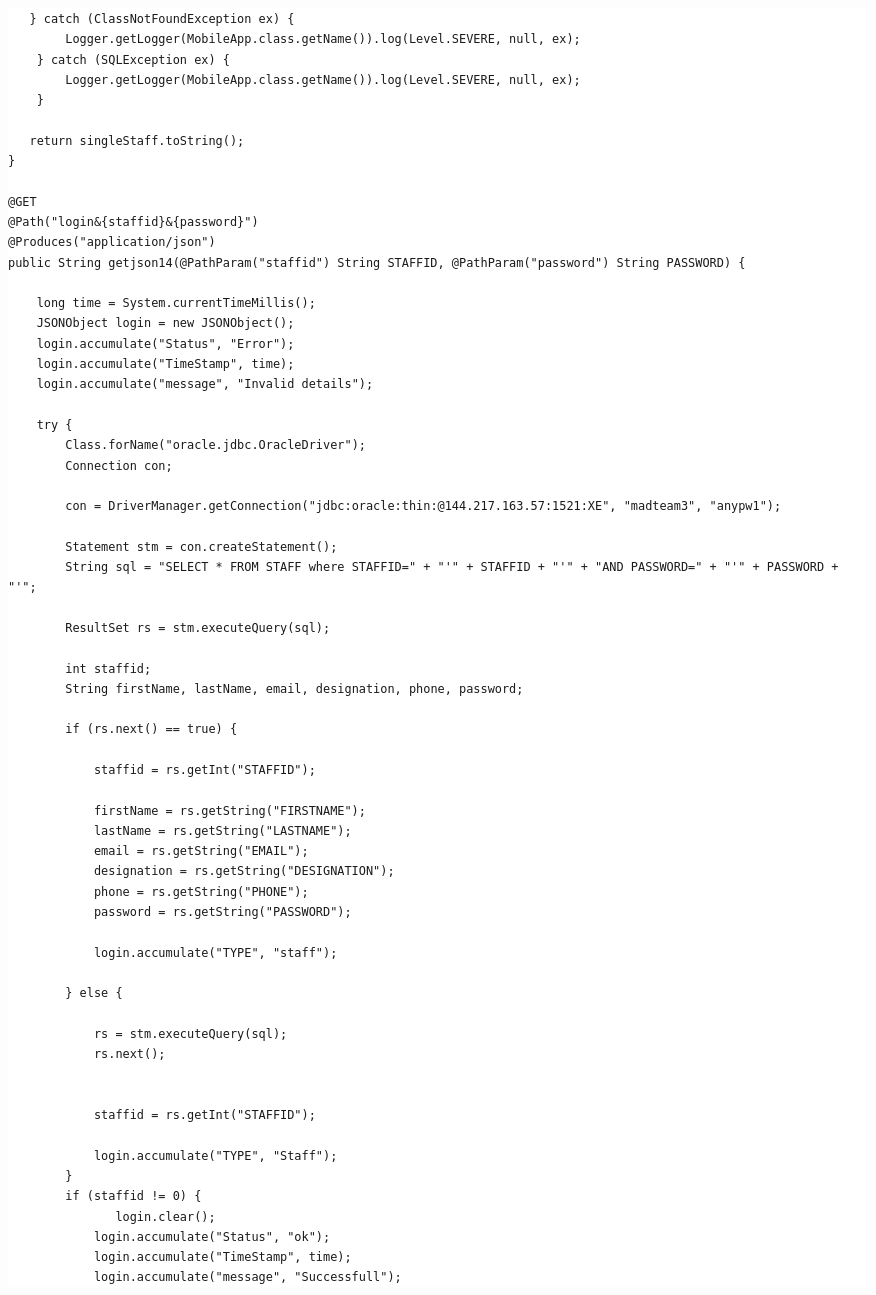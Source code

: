        } catch (ClassNotFoundException ex) {
            Logger.getLogger(MobileApp.class.getName()).log(Level.SEVERE, null, ex);
        } catch (SQLException ex) {
            Logger.getLogger(MobileApp.class.getName()).log(Level.SEVERE, null, ex);
        }
    
       return singleStaff.toString();
    }
    
    @GET
    @Path("login&{staffid}&{password}")
    @Produces("application/json")
    public String getjson14(@PathParam("staffid") String STAFFID, @PathParam("password") String PASSWORD) {

        long time = System.currentTimeMillis();
        JSONObject login = new JSONObject();
        login.accumulate("Status", "Error");
        login.accumulate("TimeStamp", time);
        login.accumulate("message", "Invalid details");

        try {
            Class.forName("oracle.jdbc.OracleDriver");
            Connection con;

            con = DriverManager.getConnection("jdbc:oracle:thin:@144.217.163.57:1521:XE", "madteam3", "anypw1");

            Statement stm = con.createStatement();
            String sql = "SELECT * FROM STAFF where STAFFID=" + "'" + STAFFID + "'" + "AND PASSWORD=" + "'" + PASSWORD + "'";

            ResultSet rs = stm.executeQuery(sql);

            int staffid;
            String firstName, lastName, email, designation, phone, password;

            if (rs.next() == true) {

                staffid = rs.getInt("STAFFID");

                firstName = rs.getString("FIRSTNAME");
                lastName = rs.getString("LASTNAME");
                email = rs.getString("EMAIL");
                designation = rs.getString("DESIGNATION");
                phone = rs.getString("PHONE");
                password = rs.getString("PASSWORD");
          
                login.accumulate("TYPE", "staff");

            } else {

                rs = stm.executeQuery(sql);
                rs.next();

               
                staffid = rs.getInt("STAFFID");
                
                login.accumulate("TYPE", "Staff");
            }
            if (staffid != 0) {
                   login.clear();
                login.accumulate("Status", "ok");
                login.accumulate("TimeStamp", time);
                login.accumulate("message", "Successfull");
               